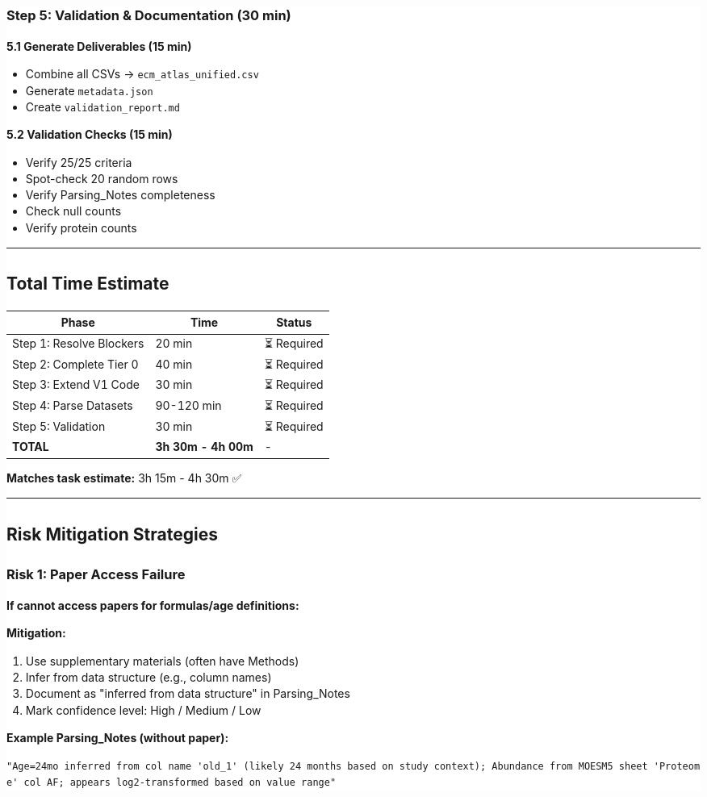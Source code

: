 
### Step 5: Validation & Documentation (30 min)

**5.1 Generate Deliverables (15 min)**
- Combine all CSVs → `ecm_atlas_unified.csv`
- Generate `metadata.json`
- Create `validation_report.md`

**5.2 Validation Checks (15 min)**
- Verify 25/25 criteria
- Spot-check 20 random rows
- Verify Parsing_Notes completeness
- Check null counts
- Verify protein counts

---

## Total Time Estimate

| Phase | Time | Status |
|-------|------|--------|
| Step 1: Resolve Blockers | 20 min | ⏳ Required |
| Step 2: Complete Tier 0 | 40 min | ⏳ Required |
| Step 3: Extend V1 Code | 30 min | ⏳ Required |
| Step 4: Parse Datasets | 90-120 min | ⏳ Required |
| Step 5: Validation | 30 min | ⏳ Required |
| **TOTAL** | **3h 30m - 4h 00m** | - |

**Matches task estimate:** 3h 15m - 4h 30m ✅

---

## Risk Mitigation Strategies

### Risk 1: Paper Access Failure

**If cannot access papers for formulas/age definitions:**

**Mitigation:**
1. Use supplementary materials (often have Methods)
2. Infer from data structure (e.g., column names)
3. Document as "inferred from data structure" in Parsing_Notes
4. Mark confidence level: High / Medium / Low

**Example Parsing_Notes (without paper):**
```
"Age=24mo inferred from col name 'old_1' (likely 24 months based on study context); Abundance from MOESM5 sheet 'Proteome' col AF; appears log2-transformed based on value range"
```
